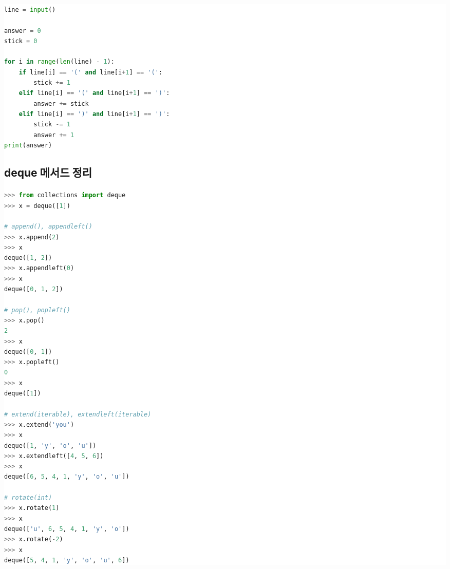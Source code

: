 ```python
line = input()

answer = 0
stick = 0

for i in range(len(line) - 1):
    if line[i] == '(' and line[i+1] == '(':
        stick += 1
    elif line[i] == '(' and line[i+1] == ')':
        answer += stick
    elif line[i] == ')' and line[i+1] == ')':
        stick -= 1
        answer += 1
print(answer)
```



## deque 메서드 정리

```python
>>> from collections import deque
>>> x = deque([1])

# append(), appendleft()
>>> x.append(2)
>>> x
deque([1, 2])
>>> x.appendleft(0)
>>> x
deque([0, 1, 2])

# pop(), popleft()
>>> x.pop()
2
>>> x
deque([0, 1])
>>> x.popleft()
0
>>> x
deque([1])

# extend(iterable), extendleft(iterable)
>>> x.extend('you')
>>> x
deque([1, 'y', 'o', 'u'])
>>> x.extendleft([4, 5, 6])
>>> x
deque([6, 5, 4, 1, 'y', 'o', 'u'])

# rotate(int)
>>> x.rotate(1)
>>> x
deque(['u', 6, 5, 4, 1, 'y', 'o'])
>>> x.rotate(-2)
>>> x
deque([5, 4, 1, 'y', 'o', 'u', 6])
```
